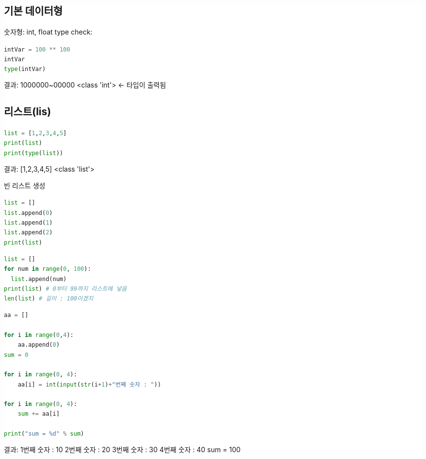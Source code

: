 ## 기본 데이터형
숫자형: int, float
type check:
``` python
intVar = 100 ** 100
intVar
type(intVar)
```
결과:
1000000~00000
<class 'int'> <- 타입이 출력됨

## 리스트(lis)
``` python
list = [1,2,3,4,5]
print(list)
print(type(list))
```
결과:
[1,2,3,4,5]
<class 'list'>

빈 리스트 생성
``` python
list = []
list.append(0)
list.append(1)
list.append(2)
print(list)
```

``` python
list = []
for num in range(0, 100):
  list.append(num)
print(list) # 0부터 99까지 리스트에 넣음
len(list) # 길이 : 100이겠지
```
``` python
aa = []

for i in range(0,4):
    aa.append(0)
sum = 0

for i in range(0, 4):
    aa[i] = int(input(str(i+1)+"번째 숫자 : "))

for i in range(0, 4):
    sum += aa[i]

print("sum = %d" % sum)
```
결과:
1번째 숫자 : 10
2번째 숫자 : 20
3번째 숫자 : 30
4번째 숫자 : 40
sum = 100
